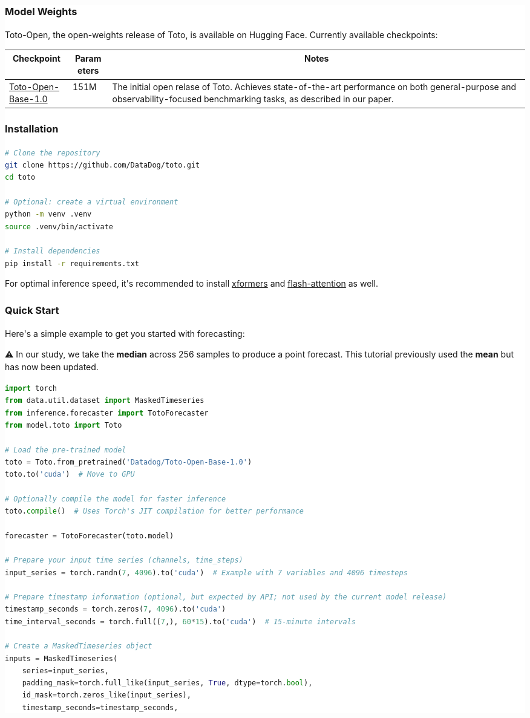 
### Model Weights

Toto-Open, the open-weights release of Toto, is available on Hugging Face. Currently available checkpoints:

| Checkpoint | Parameters | Notes |
|------------|------------|-------|
| [Toto-Open-Base-1.0](https://huggingface.co/Datadog/Toto-Open-Base-1.0) | 151M | The initial open relase of Toto. Achieves state-of-the-art performance on both general-purpose and observability-focused benchmarking tasks, as described in our paper. |



### Installation

```bash
# Clone the repository
git clone https://github.com/DataDog/toto.git
cd toto

# Optional: create a virtual environment
python -m venv .venv
source .venv/bin/activate

# Install dependencies
pip install -r requirements.txt
```
For optimal inference speed, it's recommended to install [xformers](https://github.com/facebookresearch/xformers?tab=readme-ov-file#installing-xformers) and [flash-attention](https://github.com/Dao-AILab/flash-attention?tab=readme-ov-file#installation-and-features) as well.

### Quick Start

Here's a simple example to get you started with forecasting:

⚠️ In our study, we take the **median** across 256 samples to produce a point forecast. This tutorial previously used the **mean** but has now been updated.

```python
import torch
from data.util.dataset import MaskedTimeseries
from inference.forecaster import TotoForecaster
from model.toto import Toto

# Load the pre-trained model
toto = Toto.from_pretrained('Datadog/Toto-Open-Base-1.0')
toto.to('cuda')  # Move to GPU

# Optionally compile the model for faster inference
toto.compile()  # Uses Torch's JIT compilation for better performance

forecaster = TotoForecaster(toto.model)

# Prepare your input time series (channels, time_steps)
input_series = torch.randn(7, 4096).to('cuda')  # Example with 7 variables and 4096 timesteps

# Prepare timestamp information (optional, but expected by API; not used by the current model release)
timestamp_seconds = torch.zeros(7, 4096).to('cuda')
time_interval_seconds = torch.full((7,), 60*15).to('cuda')  # 15-minute intervals

# Create a MaskedTimeseries object
inputs = MaskedTimeseries(
    series=input_series,
    padding_mask=torch.full_like(input_series, True, dtype=torch.bool),
    id_mask=torch.zeros_like(input_series),
    timestamp_seconds=timestamp_seconds,
```